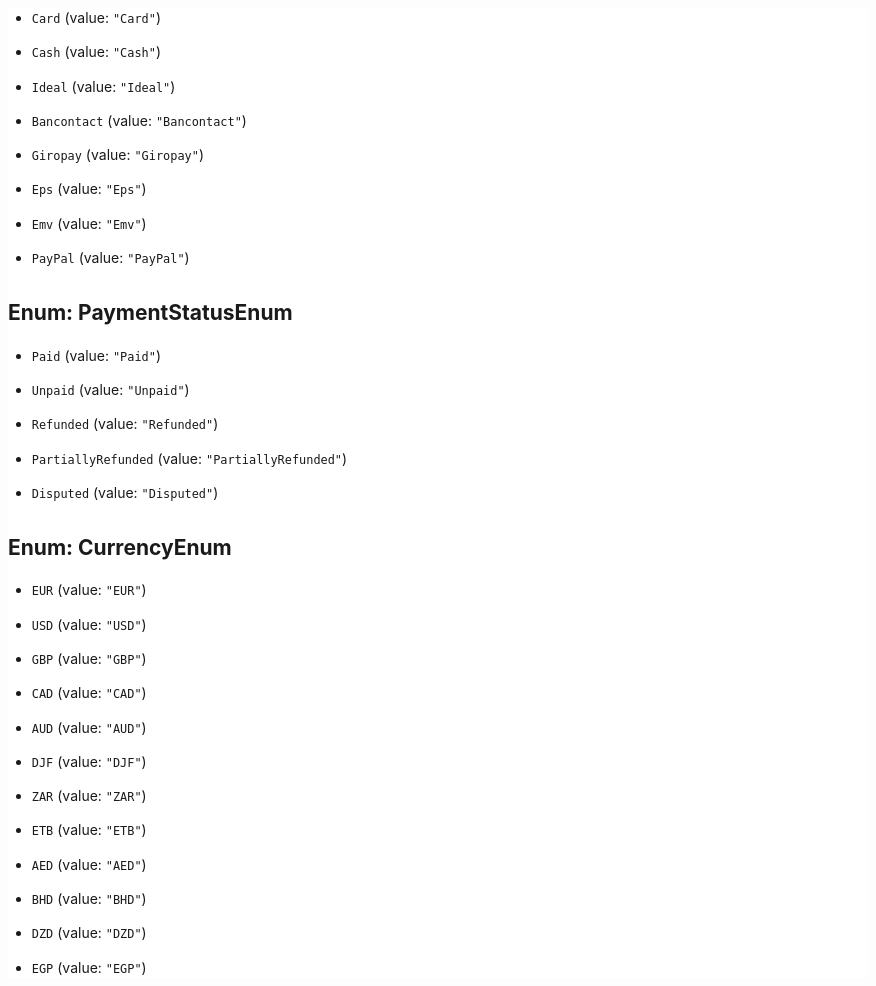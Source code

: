 
* `Card` (value: `"Card"`)

* `Cash` (value: `"Cash"`)

* `Ideal` (value: `"Ideal"`)

* `Bancontact` (value: `"Bancontact"`)

* `Giropay` (value: `"Giropay"`)

* `Eps` (value: `"Eps"`)

* `Emv` (value: `"Emv"`)

* `PayPal` (value: `"PayPal"`)




<a name="PaymentStatusEnum"></a>
## Enum: PaymentStatusEnum


* `Paid` (value: `"Paid"`)

* `Unpaid` (value: `"Unpaid"`)

* `Refunded` (value: `"Refunded"`)

* `PartiallyRefunded` (value: `"PartiallyRefunded"`)

* `Disputed` (value: `"Disputed"`)




<a name="CurrencyEnum"></a>
## Enum: CurrencyEnum


* `EUR` (value: `"EUR"`)

* `USD` (value: `"USD"`)

* `GBP` (value: `"GBP"`)

* `CAD` (value: `"CAD"`)

* `AUD` (value: `"AUD"`)

* `DJF` (value: `"DJF"`)

* `ZAR` (value: `"ZAR"`)

* `ETB` (value: `"ETB"`)

* `AED` (value: `"AED"`)

* `BHD` (value: `"BHD"`)

* `DZD` (value: `"DZD"`)

* `EGP` (value: `"EGP"`)
